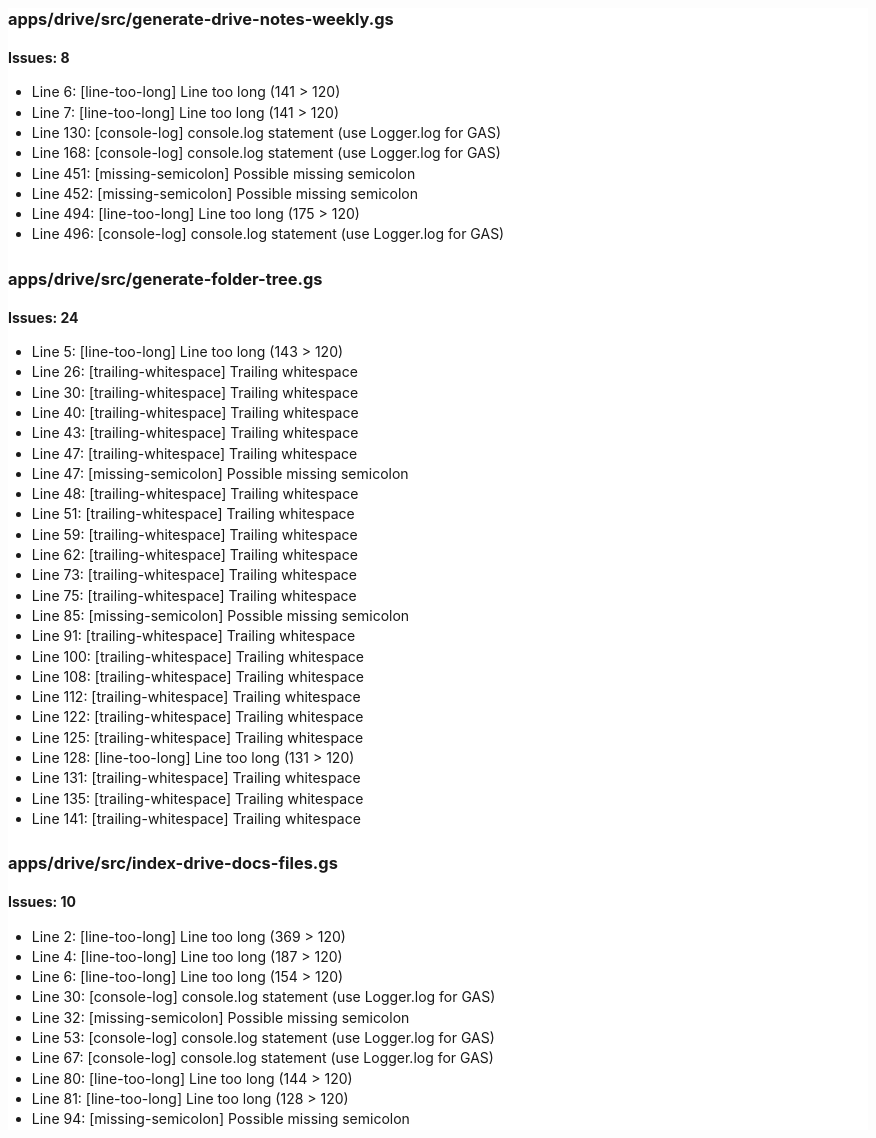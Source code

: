 ### apps/drive/src/generate-drive-notes-weekly.gs

**Issues: 8**

- Line 6: [line-too-long] Line too long (141 > 120)
- Line 7: [line-too-long] Line too long (141 > 120)
- Line 130: [console-log] console.log statement (use Logger.log for GAS)
- Line 168: [console-log] console.log statement (use Logger.log for GAS)
- Line 451: [missing-semicolon] Possible missing semicolon
- Line 452: [missing-semicolon] Possible missing semicolon
- Line 494: [line-too-long] Line too long (175 > 120)
- Line 496: [console-log] console.log statement (use Logger.log for GAS)

### apps/drive/src/generate-folder-tree.gs

**Issues: 24**

- Line 5: [line-too-long] Line too long (143 > 120)
- Line 26: [trailing-whitespace] Trailing whitespace
- Line 30: [trailing-whitespace] Trailing whitespace
- Line 40: [trailing-whitespace] Trailing whitespace
- Line 43: [trailing-whitespace] Trailing whitespace
- Line 47: [trailing-whitespace] Trailing whitespace
- Line 47: [missing-semicolon] Possible missing semicolon
- Line 48: [trailing-whitespace] Trailing whitespace
- Line 51: [trailing-whitespace] Trailing whitespace
- Line 59: [trailing-whitespace] Trailing whitespace
- Line 62: [trailing-whitespace] Trailing whitespace
- Line 73: [trailing-whitespace] Trailing whitespace
- Line 75: [trailing-whitespace] Trailing whitespace
- Line 85: [missing-semicolon] Possible missing semicolon
- Line 91: [trailing-whitespace] Trailing whitespace
- Line 100: [trailing-whitespace] Trailing whitespace
- Line 108: [trailing-whitespace] Trailing whitespace
- Line 112: [trailing-whitespace] Trailing whitespace
- Line 122: [trailing-whitespace] Trailing whitespace
- Line 125: [trailing-whitespace] Trailing whitespace
- Line 128: [line-too-long] Line too long (131 > 120)
- Line 131: [trailing-whitespace] Trailing whitespace
- Line 135: [trailing-whitespace] Trailing whitespace
- Line 141: [trailing-whitespace] Trailing whitespace

### apps/drive/src/index-drive-docs-files.gs

**Issues: 10**

- Line 2: [line-too-long] Line too long (369 > 120)
- Line 4: [line-too-long] Line too long (187 > 120)
- Line 6: [line-too-long] Line too long (154 > 120)
- Line 30: [console-log] console.log statement (use Logger.log for GAS)
- Line 32: [missing-semicolon] Possible missing semicolon
- Line 53: [console-log] console.log statement (use Logger.log for GAS)
- Line 67: [console-log] console.log statement (use Logger.log for GAS)
- Line 80: [line-too-long] Line too long (144 > 120)
- Line 81: [line-too-long] Line too long (128 > 120)
- Line 94: [missing-semicolon] Possible missing semicolon
